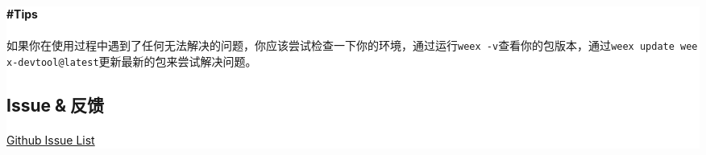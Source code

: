 #### #Tips
如果你在使用过程中遇到了任何无法解决的问题，你应该尝试检查一下你的环境，通过运行`weex -v`查看你的包版本，通过`weex update weex-devtool@latest`更新最新的包来尝试解决问题。


## Issue & 反馈

 [Github Issue List](https://github.com/weexteam/weex-toolkit/issues)
